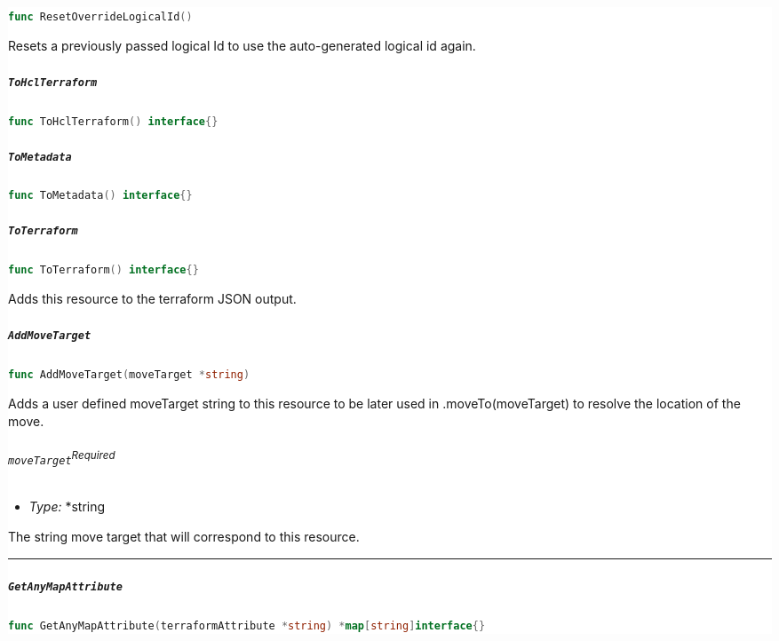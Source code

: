 ```go
func ResetOverrideLogicalId()
```

Resets a previously passed logical Id to use the auto-generated logical id again.

##### `ToHclTerraform` <a name="ToHclTerraform" id="@cdktf/provider-gitlab.groupSecurityPolicyAttachment.GroupSecurityPolicyAttachment.toHclTerraform"></a>

```go
func ToHclTerraform() interface{}
```

##### `ToMetadata` <a name="ToMetadata" id="@cdktf/provider-gitlab.groupSecurityPolicyAttachment.GroupSecurityPolicyAttachment.toMetadata"></a>

```go
func ToMetadata() interface{}
```

##### `ToTerraform` <a name="ToTerraform" id="@cdktf/provider-gitlab.groupSecurityPolicyAttachment.GroupSecurityPolicyAttachment.toTerraform"></a>

```go
func ToTerraform() interface{}
```

Adds this resource to the terraform JSON output.

##### `AddMoveTarget` <a name="AddMoveTarget" id="@cdktf/provider-gitlab.groupSecurityPolicyAttachment.GroupSecurityPolicyAttachment.addMoveTarget"></a>

```go
func AddMoveTarget(moveTarget *string)
```

Adds a user defined moveTarget string to this resource to be later used in .moveTo(moveTarget) to resolve the location of the move.

###### `moveTarget`<sup>Required</sup> <a name="moveTarget" id="@cdktf/provider-gitlab.groupSecurityPolicyAttachment.GroupSecurityPolicyAttachment.addMoveTarget.parameter.moveTarget"></a>

- *Type:* *string

The string move target that will correspond to this resource.

---

##### `GetAnyMapAttribute` <a name="GetAnyMapAttribute" id="@cdktf/provider-gitlab.groupSecurityPolicyAttachment.GroupSecurityPolicyAttachment.getAnyMapAttribute"></a>

```go
func GetAnyMapAttribute(terraformAttribute *string) *map[string]interface{}
```
